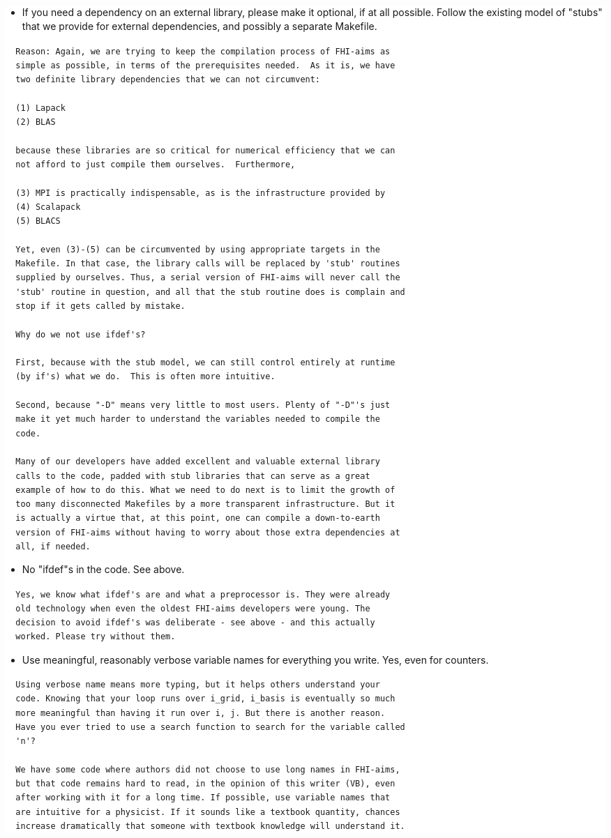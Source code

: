 * If you need a dependency on an external library, please make it optional, if
at all possible. Follow the existing model of "stubs" that we provide for
external dependencies, and possibly a separate Makefile.
```
  Reason: Again, we are trying to keep the compilation process of FHI-aims as
  simple as possible, in terms of the prerequisites needed.  As it is, we have
  two definite library dependencies that we can not circumvent:

  (1) Lapack
  (2) BLAS

  because these libraries are so critical for numerical efficiency that we can
  not afford to just compile them ourselves.  Furthermore,

  (3) MPI is practically indispensable, as is the infrastructure provided by
  (4) Scalapack
  (5) BLACS

  Yet, even (3)-(5) can be circumvented by using appropriate targets in the
  Makefile. In that case, the library calls will be replaced by 'stub' routines
  supplied by ourselves. Thus, a serial version of FHI-aims will never call the
  'stub' routine in question, and all that the stub routine does is complain and
  stop if it gets called by mistake.

  Why do we not use ifdef's?

  First, because with the stub model, we can still control entirely at runtime
  (by if's) what we do.  This is often more intuitive.

  Second, because "-D" means very little to most users. Plenty of "-D"'s just
  make it yet much harder to understand the variables needed to compile the
  code.

  Many of our developers have added excellent and valuable external library
  calls to the code, padded with stub libraries that can serve as a great
  example of how to do this. What we need to do next is to limit the growth of
  too many disconnected Makefiles by a more transparent infrastructure. But it
  is actually a virtue that, at this point, one can compile a down-to-earth
  version of FHI-aims without having to worry about those extra dependencies at
  all, if needed.
```

* No "ifdef"s in the code. See above.
```
  Yes, we know what ifdef's are and what a preprocessor is. They were already
  old technology when even the oldest FHI-aims developers were young. The
  decision to avoid ifdef's was deliberate - see above - and this actually
  worked. Please try without them.
```

* Use meaningful, reasonably verbose variable names for everything you write.
Yes, even for counters.
```
  Using verbose name means more typing, but it helps others understand your
  code. Knowing that your loop runs over i_grid, i_basis is eventually so much
  more meaningful than having it run over i, j. But there is another reason.
  Have you ever tried to use a search function to search for the variable called
  'n'?

  We have some code where authors did not choose to use long names in FHI-aims,
  but that code remains hard to read, in the opinion of this writer (VB), even
  after working with it for a long time. If possible, use variable names that
  are intuitive for a physicist. If it sounds like a textbook quantity, chances
  increase dramatically that someone with textbook knowledge will understand it.
```
